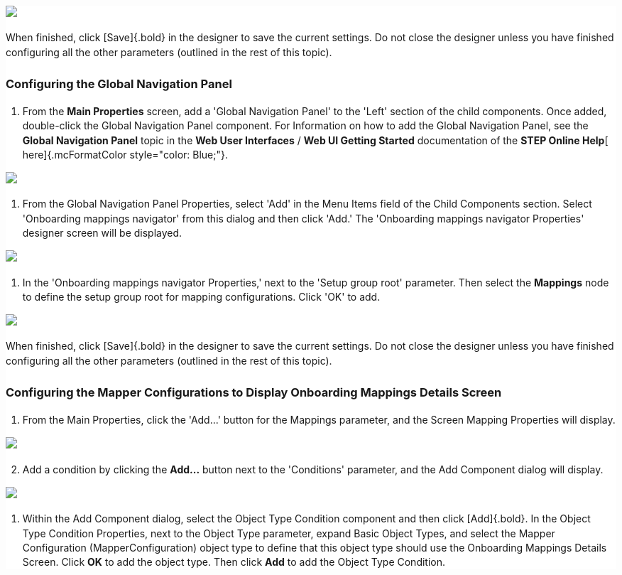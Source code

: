 ![](../../Resources/Images/Data%20Onboarding/9.png)

When finished, click [Save]{.bold} in the designer to save the current
settings. Do not close the designer unless you have finished configuring
all the other parameters (outlined in the rest of this topic).

### Configuring the Global Navigation Panel

1.  From the **Main Properties** screen, add a \'Global Navigation
    Panel\' to the \'Left\' section of the child components. Once added,
    double-click the Global Navigation Panel component. For Information
    on how to add the Global Navigation Panel, see the **Global
    Navigation Panel** topic in the **Web User Interfaces** / **Web UI
    Getting Started** documentation of the **STEP Online Help**[
    here]{.mcFormatColor style="color: Blue;"}.

![](../../Resources/Images/Data%20Onboarding/241.png)

1.  From the Global Navigation Panel Properties, select \'Add\' in the
    Menu Items field of the Child Components section. Select
    \'Onboarding mappings navigator\' from this dialog and then click
    \'Add.\' The \'Onboarding mappings navigator Properties\' designer
    screen will be displayed.

![](../../Resources/Images/Data%20Onboarding/242.png)

1.  In the \'Onboarding mappings navigator Properties,\' next to the
    \'Setup group root\' parameter. Then select the **Mappings** node to
    define the setup group root for mapping configurations. Click \'OK\'
    to add.

![](../../Resources/Images/Data%20Onboarding/9.png)

When finished, click [Save]{.bold} in the designer to save the current
settings. Do not close the designer unless you have finished configuring
all the other parameters (outlined in the rest of this topic).

### Configuring the Mapper Configurations to Display Onboarding Mappings Details Screen

1.  From the Main Properties, click the \'Add\...\' button for the
    Mappings parameter, and the Screen Mapping Properties will display.

![](../../Resources/Images/Data%20Onboarding/11.png)

2.  Add a condition by clicking the **Add\...** button next to the
    \'Conditions\' parameter, and the Add Component dialog will display.

![](../../Resources/Images/Data%20Onboarding/12.png)

1.  Within the Add Component dialog, select the Object Type Condition
    component and then click [Add]{.bold}. In the Object Type Condition
    Properties, next to the Object Type parameter, expand Basic Object
    Types, and select the Mapper Configuration (MapperConfiguration)
    object type to define that this object type should use the
    Onboarding Mappings Details Screen. Click **OK** to add the object
    type. Then click **Add** to add the Object Type Condition.
